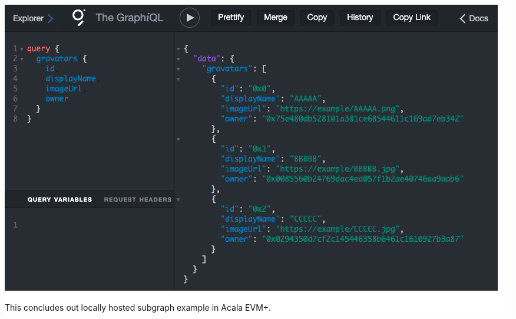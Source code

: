 ![Querying the local subgraph](<../.gitbook/assets/image (39).png>)

This concludes out locally hosted subgraph example in Acala EVM+.
